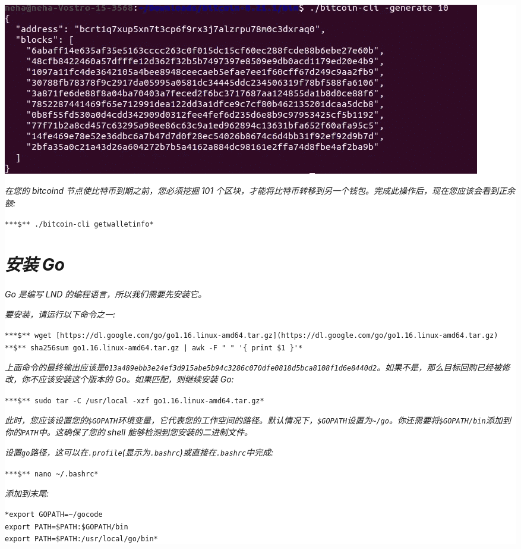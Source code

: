 *![](img/314249acebf65742dd31cae8402051b1.png)*

*在您的 bitcoind 节点使比特币到期之前，您必须挖掘 101 个区块，才能将比特币转移到另一个钱包。完成此操作后，现在您应该会看到正余额:*

```
***$** ./bitcoin-cli getwalletinfo*
```

# ***安装 Go***

*Go 是编写 LND 的编程语言，所以我们需要先安装它。*

*要安装，请运行以下命令之一:*

```
***$** wget [https://dl.google.com/go/go1.16.linux-amd64.tar.gz](https://dl.google.com/go/go1.16.linux-amd64.tar.gz)
**$** sha256sum go1.16.linux-amd64.tar.gz | awk -F " " '{ print $1 }'*
```

*上面命令的最终输出应该是`013a489ebb3e24ef3d915abe5b94c3286c070dfe0818d5bca8108f1d6e8440d2`。如果不是，那么目标回购已经被修改，你不应该安装这个版本的 Go。如果匹配，则继续安装 Go:*

```
***$** sudo tar -C /usr/local -xzf go1.16.linux-amd64.tar.gz*
```

*此时，您应该设置您的`$GOPATH`环境变量，它代表您的工作空间的路径。默认情况下，`$GOPATH`设置为`~/go`。你还需要将`$GOPATH/bin`添加到你的`PATH`中。这确保了您的 shell 能够检测到您安装的二进制文件。*

*设置`go`路径，这可以在`.profile`(显示为`.bashrc`)或直接在`.bashrc`中完成:*

```
***$** nano ~/.bashrc*
```

*添加到末尾:*

```
*export GOPATH=~/gocode
export PATH=$PATH:$GOPATH/bin
export PATH=$PATH:/usr/local/go/bin*
```
